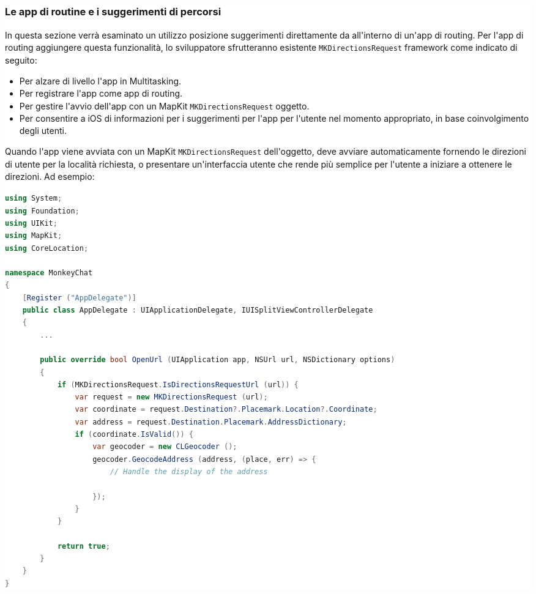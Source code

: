 ### <a name="routing-apps-and-locations-suggestions"></a>Le app di routine e i suggerimenti di percorsi

In questa sezione verrà esaminato un utilizzo posizione suggerimenti direttamente da all'interno di un'app di routing. Per l'app di routing aggiungere questa funzionalità, lo sviluppatore sfrutteranno esistente `MKDirectionsRequest` framework come indicato di seguito:

- Per alzare di livello l'app in Multitasking.
- Per registrare l'app come app di routing.
- Per gestire l'avvio dell'app con un MapKit `MKDirectionsRequest` oggetto.
- Per consentire a iOS di informazioni per i suggerimenti per l'app per l'utente nel momento appropriato, in base coinvolgimento degli utenti.

Quando l'app viene avviata con un MapKit `MKDirectionsRequest` dell'oggetto, deve avviare automaticamente fornendo le direzioni di utente per la località richiesta, o presentare un'interfaccia utente che rende più semplice per l'utente a iniziare a ottenere le direzioni. Ad esempio:


```csharp
using System;
using Foundation;
using UIKit;
using MapKit;
using CoreLocation;

namespace MonkeyChat
{
    [Register ("AppDelegate")]
    public class AppDelegate : UIApplicationDelegate, IUISplitViewControllerDelegate
    {
        ...
        
        public override bool OpenUrl (UIApplication app, NSUrl url, NSDictionary options)
        {
            if (MKDirectionsRequest.IsDirectionsRequestUrl (url)) {
                var request = new MKDirectionsRequest (url);
                var coordinate = request.Destination?.Placemark.Location?.Coordinate;
                var address = request.Destination.Placemark.AddressDictionary;
                if (coordinate.IsValid()) {
                    var geocoder = new CLGeocoder ();
                    geocoder.GeocodeAddress (address, (place, err) => {
                        // Handle the display of the address

                    });
                }
            }

            return true;
        }
    }       
}
```

